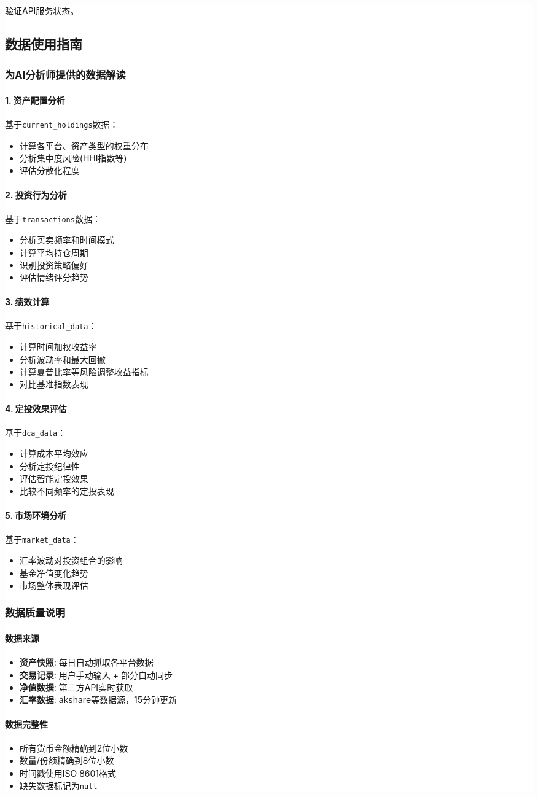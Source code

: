 验证API服务状态。

## 数据使用指南

### 为AI分析师提供的数据解读

#### 1. **资产配置分析**
基于`current_holdings`数据：
- 计算各平台、资产类型的权重分布
- 分析集中度风险(HHI指数等)
- 评估分散化程度

#### 2. **投资行为分析**
基于`transactions`数据：
- 分析买卖频率和时间模式
- 计算平均持仓周期
- 识别投资策略偏好
- 评估情绪评分趋势

#### 3. **绩效计算**
基于`historical_data`：
- 计算时间加权收益率
- 分析波动率和最大回撤
- 计算夏普比率等风险调整收益指标
- 对比基准指数表现

#### 4. **定投效果评估**
基于`dca_data`：
- 计算成本平均效应
- 分析定投纪律性
- 评估智能定投效果
- 比较不同频率的定投表现

#### 5. **市场环境分析**
基于`market_data`：
- 汇率波动对投资组合的影响
- 基金净值变化趋势
- 市场整体表现评估

### 数据质量说明

#### 数据来源
- **资产快照**: 每日自动抓取各平台数据
- **交易记录**: 用户手动输入 + 部分自动同步
- **净值数据**: 第三方API实时获取
- **汇率数据**: akshare等数据源，15分钟更新

#### 数据完整性
- 所有货币金额精确到2位小数
- 数量/份额精确到8位小数
- 时间戳使用ISO 8601格式
- 缺失数据标记为`null`
